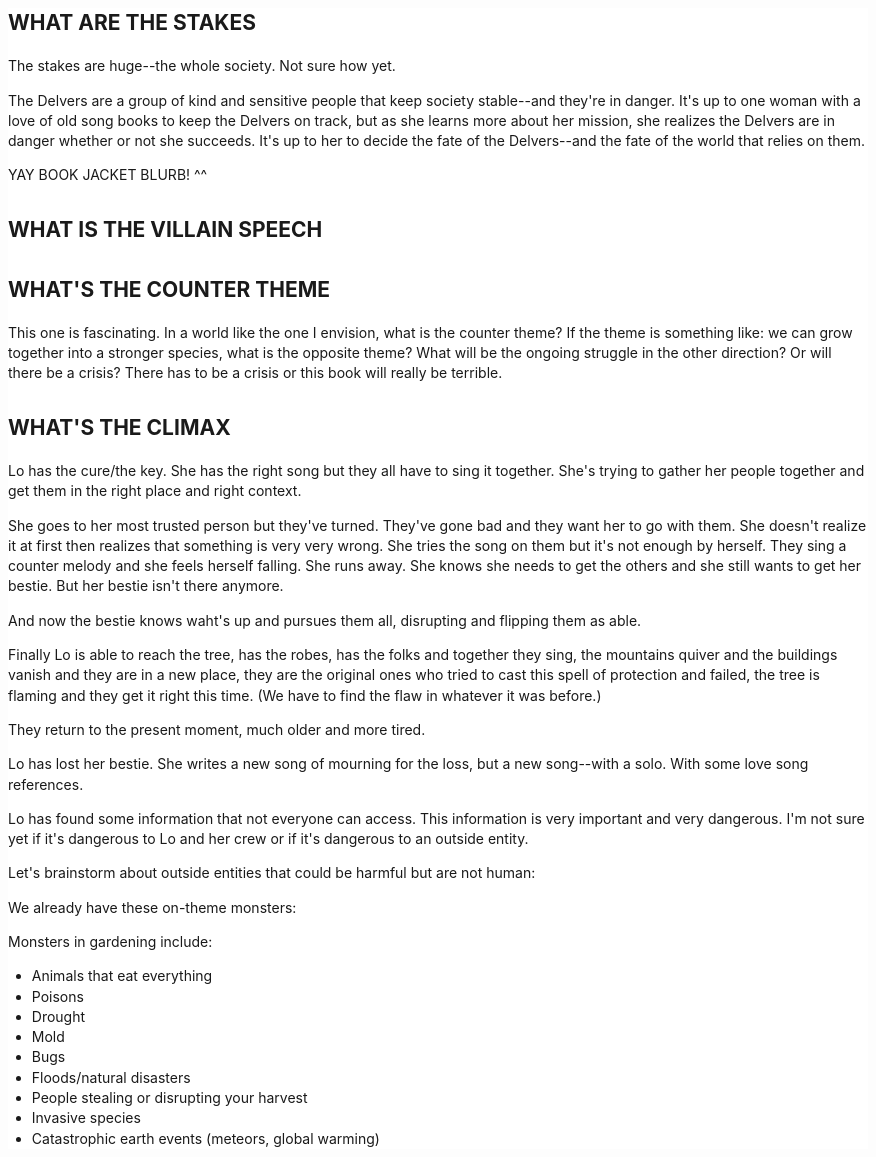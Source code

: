 ## WHAT ARE THE STAKES

The stakes are huge--the whole society. Not sure how yet. 

The Delvers are a group of kind and sensitive people that keep society stable--and they're in danger. It's up to one woman with a love of old song books to keep the Delvers on track, but as she learns more about her mission, she realizes the Delvers are in danger whether or not she succeeds.  It's up to her to decide the fate of the Delvers--and the fate of the world that relies on them. 

YAY BOOK JACKET BLURB! ^^

## WHAT IS THE VILLAIN SPEECH



## WHAT'S THE COUNTER THEME

This one is fascinating.  In a world like the one I envision, what is the counter theme? If the theme is something like: we can grow together into a stronger species, what is the opposite theme? What will be the ongoing struggle in the other direction? Or will there be a crisis? There has to be a crisis or this book will really be terrible. 


## WHAT'S THE CLIMAX

Lo has the cure/the key.  She has the right song but they all have to sing it together.  She's trying to gather her people together and get them in the right place and right context. 

She goes to her most trusted person but they've turned.  They've gone bad and they want her to go with them.  She doesn't realize it at first then realizes that something is very very wrong.  She tries the song on them but it's not enough by herself.  They sing a counter melody and she feels herself falling.  She runs away.  She knows she needs to get the others and she still wants to get her bestie.  But her bestie isn't there anymore.  

And now the bestie knows waht's up and pursues them all, disrupting and flipping them as able. 

Finally Lo is able to reach the tree, has the robes, has the folks and together they sing, the mountains quiver and the buildings vanish and they are in a new place, they are the original ones who tried to cast this spell of protection and failed, the tree is flaming and they get it right this time. (We have to find the flaw in whatever it was before.)

They return to the present moment, much older and more tired.  

Lo has lost her bestie. She writes a new song of mourning for the loss, but a new song--with a solo. With some love song references. 

Lo has found some information that not everyone can access.  This information is very important and very dangerous.  I'm not sure yet if it's dangerous to Lo and her crew or if it's dangerous to an outside entity.  

Let's brainstorm about outside entities that could be harmful but are not human: 

We already have these on-theme monsters: 

Monsters in gardening include: 
* Animals that eat everything
* Poisons
* Drought
* Mold
* Bugs 
* Floods/natural disasters
* People stealing or disrupting your harvest
* Invasive species 
* Catastrophic earth events (meteors, global warming)
